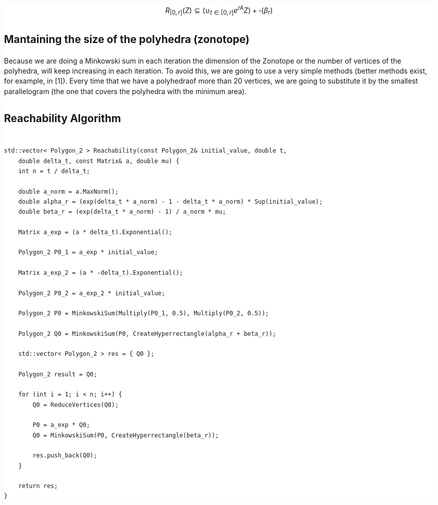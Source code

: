 $$R_{[0, r]}(Z) \subseteq (\cup_{t \in [0, r]} e^{rA}Z) + \square(\beta_r)$$

## Mantaining the size of the polyhedra (zonotope)

Because we are doing a Minkowski sum in each iteration the dimension of the Zonotope or the number of vertices of the polyhedra, will keep increasing in each iteration. To avoid this, we are going to use a very simple methods (better methods exist, for example, in [1]). Every time that we have a polyhedraof more than 20 vertices, we are going to substitute it by the smallest parallelogram (the one that covers the polyhedra with the minimum area).

## Reachability Algorithm




```

std::vector< Polygon_2 > Reachability(const Polygon_2& initial_value, double t, 
	double delta_t, const Matrix& a, double mu) {
	int n = t / delta_t;

	double a_norm = a.MaxNorm();
	double alpha_r = (exp(delta_t * a_norm) - 1 - delta_t * a_norm) * Sup(initial_value);
	double beta_r = (exp(delta_t * a_norm) - 1) / a_norm * mu;

	Matrix a_exp = (a * delta_t).Exponential();

	Polygon_2 P0_1 = a_exp * initial_value;

	Matrix a_exp_2 = (a * -delta_t).Exponential();

	Polygon_2 P0_2 = a_exp_2 * initial_value;

	Polygon_2 P0 = MinkowskiSum(Multiply(P0_1, 0.5), Multiply(P0_2, 0.5));

	Polygon_2 Q0 = MinkowskiSum(P0, CreateHyperrectangle(alpha_r + beta_r));

	std::vector< Polygon_2 > res = { Q0 };

	Polygon_2 result = Q0;

	for (int i = 1; i < n; i++) {
		Q0 = ReduceVertices(Q0);

		P0 = a_exp * Q0;
		Q0 = MinkowskiSum(P0, CreateHyperrectangle(beta_r));

		res.push_back(Q0);
	}

	return res;
}
```

